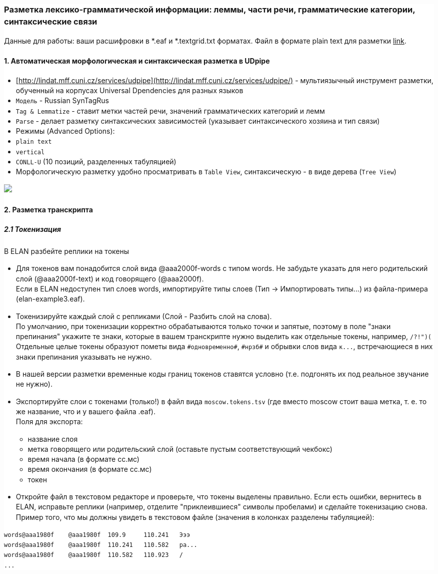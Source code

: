 ### Разметка лексико-грамматической информации: леммы, части речи, грамматические категории, синтаксические связи    

Данные для работы: ваши расшифровки в *.eaf и *.textgrid.txt форматах. Файл в формате plain text для разметки [link]().   

#### 1. Автоматическая морфологическая и синтаксическая разметка в UDpipe   
* [http://lindat.mff.cuni.cz/services/udpipe](http://lindat.mff.cuni.cz/services/udpipe/) - мультиязычный инструмент разметки, обученный на корпусах Universal Dpendencies для разных языков    
* `Модель` - Russian SynTagRus   
* `Tag & Lemmatize` - ставит метки частей речи, значений грамматических категорий и лемм  
* `Parse` - делает разметку синтаксических зависимостей (указывает синтаксического хозяина и тип связи)      
* Режимы (Advanced Options):
 * `plain text`  
 * `vertical`  
 * `CONLL-U` (10 позиций, разделенных табуляцией)  
* Морфологическую разметку удобно просматривать в `Table View`, синтаксическую - в виде дерева (`Tree View`)   
<img src="fig/conllu1.png"/>

#### 2. Разметка транскрипта  
##### 2.1 Токенизация      
В ELAN разбейте реплики на токены  
* Для токенов вам понадобится слой вида @aaa2000f-words c типом words. Не забудьте указать для него родительский слой (@aaa2000f-text) и код говорящего (@aaa2000f).  
Если в ELAN недоступен тип слоев words, импортируйте типы слоев (Тип -> Импортировать типы...) из файла-примера (elan-example3.eaf).
* Токенизируйте каждый слой c репликами (Слой - Разбить слой на слова).   
По умолчанию, при токенизации корректно обрабатываются только точки и запятые, поэтому в поле "знаки препинания" укажите те знаки, которые в вашем транскрипте нужно выделить как отдельные токены, например, `/?!")(`   
Отдельные целые токены образуют пометы вида `#одновременно#`, `#нрзб#` и обрывки слов вида `к...`, встречающиеся в них знаки препинания указывать не нужно.  

* В нашей версии разметки временные коды границ токенов ставятся условно (т.е. подгонять их под реальное звучание не нужно).  
* Экспортируйте слои с токенами (только!) в файл вида `moscow.tokens.tsv` (где вместо moscow стоит ваша метка, т. е. то же название, что и у вашего файла .eaf).  
Поля для экспорта:  
  * название слоя  
  * метка говорящего или родительский слой (оставьте пустым соответствующий чекбокс)  
  * время начала (в формате сс.мс)  
  * время окончания (в формате сс.мс)  
  * токен  
* Откройте файл в текстовом редакторе и проверьте, что токены выделены правильно. Если есть ошибки, вернитесь в ELAN, исправьте реплики (например, отделите "приклеившиеся" символы пробелами) и сделайте токенизацию снова.  
Пример того, что мы должны увидеть в текстовом файле (значения в колонках разделены табуляцией):  
```
words@aaa1980f    @aaa1980f  109.9     110.241   Эээ 
words@aaa1980f    @aaa1980f  110.241   110.582   ра...
words@aaa1980f    @aaa1980f  110.582   110.923   /
...
```
  